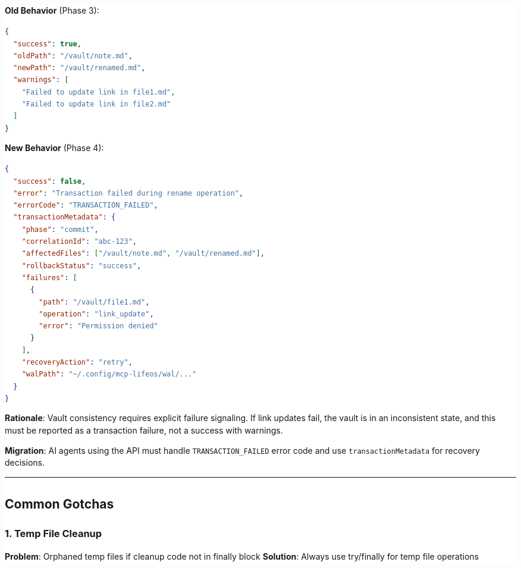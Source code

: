 **Old Behavior** (Phase 3):
```json
{
  "success": true,
  "oldPath": "/vault/note.md",
  "newPath": "/vault/renamed.md",
  "warnings": [
    "Failed to update link in file1.md",
    "Failed to update link in file2.md"
  ]
}
```

**New Behavior** (Phase 4):
```json
{
  "success": false,
  "error": "Transaction failed during rename operation",
  "errorCode": "TRANSACTION_FAILED",
  "transactionMetadata": {
    "phase": "commit",
    "correlationId": "abc-123",
    "affectedFiles": ["/vault/note.md", "/vault/renamed.md"],
    "rollbackStatus": "success",
    "failures": [
      {
        "path": "/vault/file1.md",
        "operation": "link_update",
        "error": "Permission denied"
      }
    ],
    "recoveryAction": "retry",
    "walPath": "~/.config/mcp-lifeos/wal/..."
  }
}
```

**Rationale**: Vault consistency requires explicit failure signaling. If link updates fail, the vault is in an inconsistent state, and this must be reported as a transaction failure, not a success with warnings.

**Migration**: AI agents using the API must handle `TRANSACTION_FAILED` error code and use `transactionMetadata` for recovery decisions.

---

## Common Gotchas

### 1. Temp File Cleanup

**Problem**: Orphaned temp files if cleanup code not in finally block
**Solution**: Always use try/finally for temp file operations
